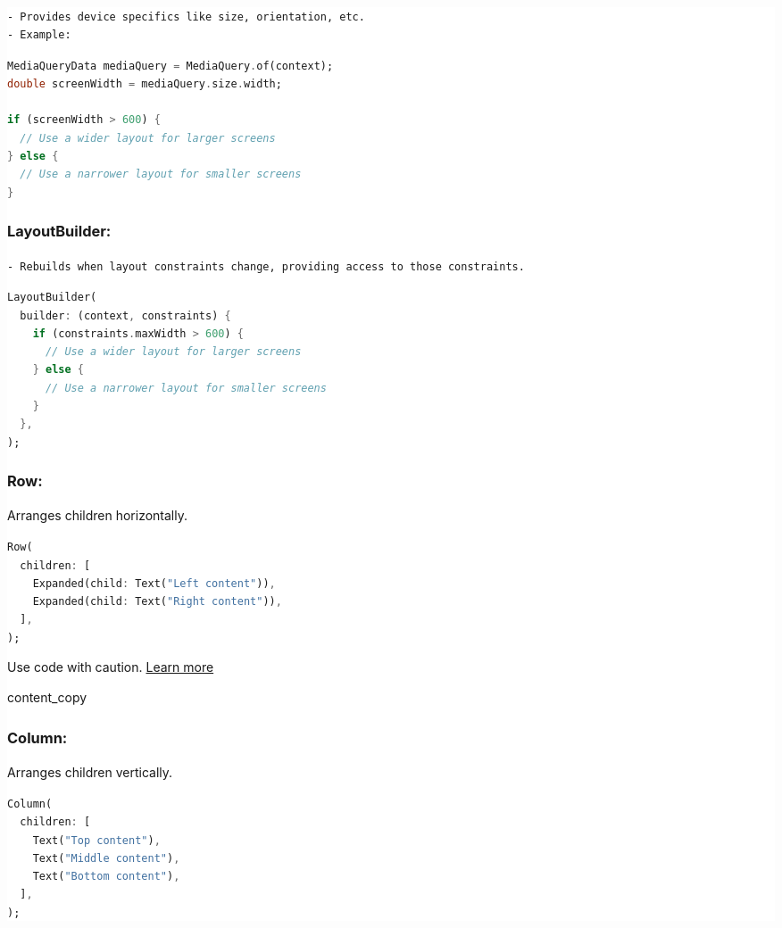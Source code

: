     - Provides device specifics like size, orientation, etc.
    - Example:

```dart
MediaQueryData mediaQuery = MediaQuery.of(context);
double screenWidth = mediaQuery.size.width;

if (screenWidth > 600) {
  // Use a wider layout for larger screens
} else {
  // Use a narrower layout for smaller screens
}
```

### **LayoutBuilder:**
    
    - Rebuilds when layout constraints change, providing access to those constraints.

```dart
LayoutBuilder(
  builder: (context, constraints) {
    if (constraints.maxWidth > 600) {
      // Use a wider layout for larger screens
    } else {
      // Use a narrower layout for smaller screens
    }
  },
);
```

### **Row:** 
Arranges children horizontally.

```dart
Row(
  children: [
    Expanded(child: Text("Left content")),
    Expanded(child: Text("Right content")),
  ],
);
```

Use code with caution. [Learn more](https://gemini.google.com/faq#coding)

content_copy

### **Column:** 
Arranges children vertically.

```dart
Column(
  children: [
    Text("Top content"),
    Text("Middle content"),
    Text("Bottom content"),
  ],
);
```
